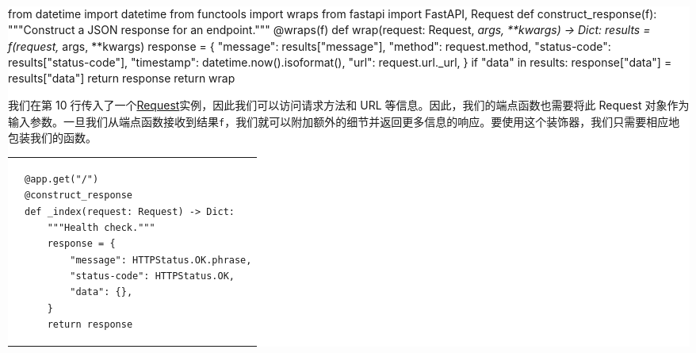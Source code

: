 <span>from</span> <span>datetime</span> <span>import</span> <span>datetime</span>
<span>from</span> <span>functools</span> <span>import</span> <span>wraps</span>
<span>from</span> <span>fastapi</span> <span>import</span> <span>FastAPI</span><span>,</span> <span>Request</span><span></span>
<span></span>
<span>def</span> <span>construct_response</span><span>(</span><span>f</span><span>):</span>
    <span>"""Construct a JSON response for an endpoint."""</span><span></span>
<span></span>
    <span>@wraps</span><span>(</span><span>f</span><span>)</span>
<span>    <span>def</span> <span>wrap</span><span>(</span><span>request</span><span>:</span> <span>Request</span><span>,</span> <span>*</span><span>args</span><span>,</span> <span>**</span><span>kwargs</span><span>)</span> <span>-&gt;</span> <span>Dict</span><span>:</span>
</span>        <span>results</span> <span>=</span> <span>f</span><span>(</span><span>request</span><span>,</span> <span>*</span><span>args</span><span>,</span> <span>**</span><span>kwargs</span><span>)</span>
        <span>response</span> <span>=</span> <span>{</span>
            <span>"message"</span><span>:</span> <span>results</span><span>[</span><span>"message"</span><span>],</span>
            <span>"method"</span><span>:</span> <span>request</span><span>.</span><span>method</span><span>,</span>
            <span>"status-code"</span><span>:</span> <span>results</span><span>[</span><span>"status-code"</span><span>],</span>
            <span>"timestamp"</span><span>:</span> <span>datetime</span><span>.</span><span>now</span><span>()</span><span>.</span><span>isoformat</span><span>(),</span>
            <span>"url"</span><span>:</span> <span>request</span><span>.</span><span>url</span><span>.</span><span>_url</span><span>,</span>
        <span>}</span>
        <span>if</span> <span>"data"</span> <span>in</span> <span>results</span><span>:</span>
            <span>response</span><span>[</span><span>"data"</span><span>]</span> <span>=</span> <span>results</span><span>[</span><span>"data"</span><span>]</span>
        <span>return</span> <span>response</span><span></span>
<span></span>
    <span>return</span> <span>wrap</span>
</code></pre></div></td></tr></tbody></table>

我们在第 10 行传入了一个[Request](https://fastapi.tiangolo.com/advanced/using-request-directly/)实例，因此我们可以访问请求方法和 URL 等信息。因此，我们的端点函数也需要将此 Request 对象作为输入参数。一旦我们从端点函数接收到结果`f`，我们就可以附加额外的细节并返回更多信息的响应。要使用这个装饰器，我们只需要相应地包装我们的函数。

<table><tbody><tr><td></td><td><div><pre id="__code_9"><span></span><code><span>@app</span><span>.</span><span>get</span><span>(</span><span>"/"</span><span>)</span>
<span><span>@construct_response</span>
</span><span>def</span> <span>_index</span><span>(</span><span>request</span><span>:</span> <span>Request</span><span>)</span> <span>-&gt;</span> <span>Dict</span><span>:</span>
    <span>"""Health check."""</span>
    <span>response</span> <span>=</span> <span>{</span>
        <span>"message"</span><span>:</span> <span>HTTPStatus</span><span>.</span><span>OK</span><span>.</span><span>phrase</span><span>,</span>
        <span>"status-code"</span><span>:</span> <span>HTTPStatus</span><span>.</span><span>OK</span><span>,</span>
        <span>"data"</span><span>:</span> <span>{},</span>
    <span>}</span>
    <span>return</span> <span>response</span>
</code></pre></div></td></tr></tbody></table>
